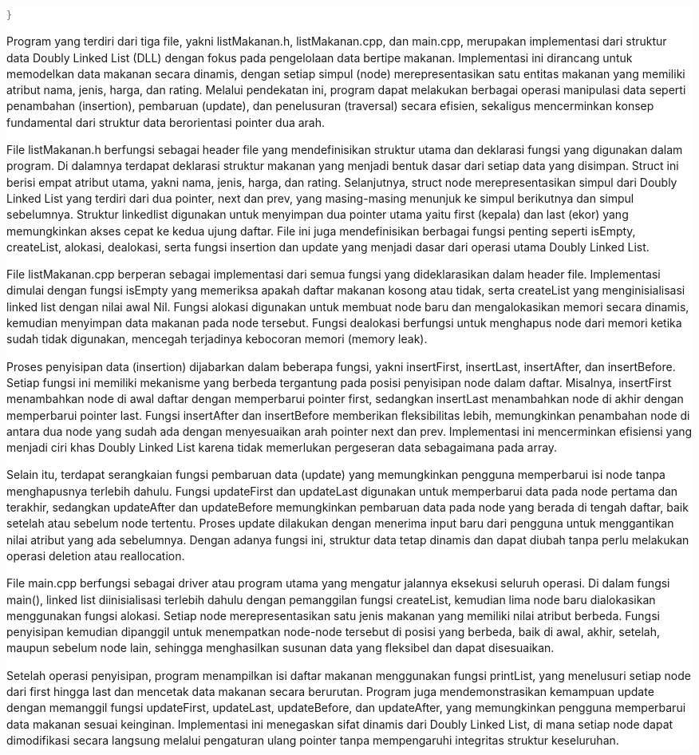```C++
}
```

Program yang terdiri dari tiga file, yakni listMakanan.h, listMakanan.cpp, dan main.cpp, merupakan implementasi dari struktur data Doubly Linked List (DLL) dengan fokus pada pengelolaan data bertipe makanan. Implementasi ini dirancang untuk memodelkan data makanan secara dinamis, dengan setiap simpul (node) merepresentasikan satu entitas makanan yang memiliki atribut nama, jenis, harga, dan rating. Melalui pendekatan ini, program dapat melakukan berbagai operasi manipulasi data seperti penambahan (insertion), pembaruan (update), dan penelusuran (traversal) secara efisien, sekaligus mencerminkan konsep fundamental dari struktur data berorientasi pointer dua arah.

File listMakanan.h berfungsi sebagai header file yang mendefinisikan struktur utama dan deklarasi fungsi yang digunakan dalam program. Di dalamnya terdapat deklarasi struktur makanan yang menjadi bentuk dasar dari setiap data yang disimpan. Struct ini berisi empat atribut utama, yakni nama, jenis, harga, dan rating. Selanjutnya, struct node merepresentasikan simpul dari Doubly Linked List yang terdiri dari dua pointer, next dan prev, yang masing-masing menunjuk ke simpul berikutnya dan simpul sebelumnya. Struktur linkedlist digunakan untuk menyimpan dua pointer utama yaitu first (kepala) dan last (ekor) yang memungkinkan akses cepat ke kedua ujung daftar. File ini juga mendefinisikan berbagai fungsi penting seperti isEmpty, createList, alokasi, dealokasi, serta fungsi insertion dan update yang menjadi dasar dari operasi utama Doubly Linked List.

File listMakanan.cpp berperan sebagai implementasi dari semua fungsi yang dideklarasikan dalam header file. Implementasi dimulai dengan fungsi isEmpty yang memeriksa apakah daftar makanan kosong atau tidak, serta createList yang menginisialisasi linked list dengan nilai awal Nil. Fungsi alokasi digunakan untuk membuat node baru dan mengalokasikan memori secara dinamis, kemudian menyimpan data makanan pada node tersebut. Fungsi dealokasi berfungsi untuk menghapus node dari memori ketika sudah tidak digunakan, mencegah terjadinya kebocoran memori (memory leak).

Proses penyisipan data (insertion) dijabarkan dalam beberapa fungsi, yakni insertFirst, insertLast, insertAfter, dan insertBefore. Setiap fungsi ini memiliki mekanisme yang berbeda tergantung pada posisi penyisipan node dalam daftar. Misalnya, insertFirst menambahkan node di awal daftar dengan memperbarui pointer first, sedangkan insertLast menambahkan node di akhir dengan memperbarui pointer last. Fungsi insertAfter dan insertBefore memberikan fleksibilitas lebih, memungkinkan penambahan node di antara dua node yang sudah ada dengan menyesuaikan arah pointer next dan prev. Implementasi ini mencerminkan efisiensi yang menjadi ciri khas Doubly Linked List karena tidak memerlukan pergeseran data sebagaimana pada array.

Selain itu, terdapat serangkaian fungsi pembaruan data (update) yang memungkinkan pengguna memperbarui isi node tanpa menghapusnya terlebih dahulu. Fungsi updateFirst dan updateLast digunakan untuk memperbarui data pada node pertama dan terakhir, sedangkan updateAfter dan updateBefore memungkinkan pembaruan data pada node yang berada di tengah daftar, baik setelah atau sebelum node tertentu. Proses update dilakukan dengan menerima input baru dari pengguna untuk menggantikan nilai atribut yang ada sebelumnya. Dengan adanya fungsi ini, struktur data tetap dinamis dan dapat diubah tanpa perlu melakukan operasi deletion atau reallocation.

File main.cpp berfungsi sebagai driver atau program utama yang mengatur jalannya eksekusi seluruh operasi. Di dalam fungsi main(), linked list diinisialisasi terlebih dahulu dengan pemanggilan fungsi createList, kemudian lima node baru dialokasikan menggunakan fungsi alokasi. Setiap node merepresentasikan satu jenis makanan yang memiliki nilai atribut berbeda. Fungsi penyisipan kemudian dipanggil untuk menempatkan node-node tersebut di posisi yang berbeda, baik di awal, akhir, setelah, maupun sebelum node lain, sehingga menghasilkan susunan data yang fleksibel dan dapat disesuaikan.

Setelah operasi penyisipan, program menampilkan isi daftar makanan menggunakan fungsi printList, yang menelusuri setiap node dari first hingga last dan mencetak data makanan secara berurutan. Program juga mendemonstrasikan kemampuan update dengan memanggil fungsi updateFirst, updateLast, updateBefore, dan updateAfter, yang memungkinkan pengguna memperbarui data makanan sesuai keinginan. Implementasi ini menegaskan sifat dinamis dari Doubly Linked List, di mana setiap node dapat dimodifikasi secara langsung melalui pengaturan ulang pointer tanpa mempengaruhi integritas struktur keseluruhan.

